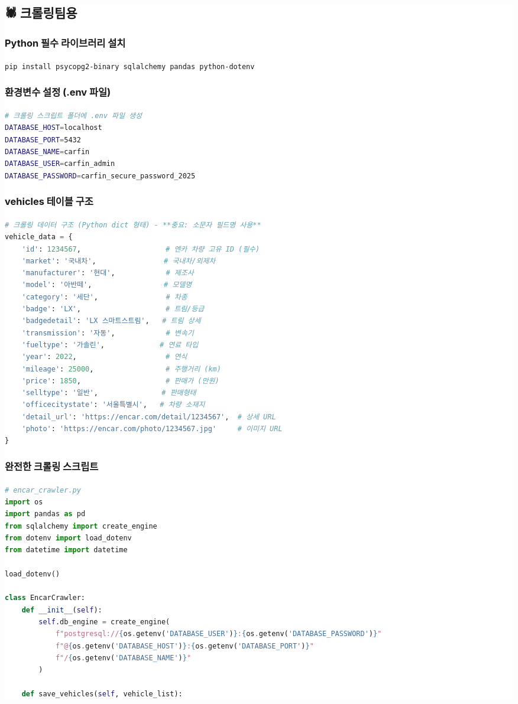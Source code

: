 
## 🕷️ 크롤링팀용

### Python 필수 라이브러리 설치

```bash
pip install psycopg2-binary sqlalchemy pandas python-dotenv
```

### 환경변수 설정 (.env 파일)

```bash
# 크롤링 스크립트 폴더에 .env 파일 생성
DATABASE_HOST=localhost
DATABASE_PORT=5432
DATABASE_NAME=carfin
DATABASE_USER=carfin_admin
DATABASE_PASSWORD=carfin_secure_password_2025
```

### vehicles 테이블 구조

```python
# 크롤링 데이터 구조 (Python dict 형태) - **중요: 소문자 필드명 사용**
vehicle_data = {
    'id': 1234567,                    # 엔카 차량 고유 ID (필수)
    'market': '국내차',                # 국내차/외제차
    'manufacturer': '현대',            # 제조사
    'model': '아반떼',                 # 모델명
    'category': '세단',                # 차종
    'badge': 'LX',                    # 트림/등급
    'badgedetail': 'LX 스마트스트림',   # 트림 상세
    'transmission': '자동',            # 변속기
    'fueltype': '가솔린',             # 연료 타입
    'year': 2022,                     # 연식
    'mileage': 25000,                 # 주행거리 (km)
    'price': 1850,                    # 판매가 (만원)
    'selltype': '일반',               # 판매형태
    'officecitystate': '서울특별시',   # 차량 소재지
    'detail_url': 'https://encar.com/detail/1234567',  # 상세 URL
    'photo': 'https://encar.com/photo/1234567.jpg'     # 이미지 URL
}
```

### 완전한 크롤링 스크립트

```python
# encar_crawler.py
import os
import pandas as pd
from sqlalchemy import create_engine
from dotenv import load_dotenv
from datetime import datetime

load_dotenv()

class EncarCrawler:
    def __init__(self):
        self.db_engine = create_engine(
            f"postgresql://{os.getenv('DATABASE_USER')}:{os.getenv('DATABASE_PASSWORD')}"
            f"@{os.getenv('DATABASE_HOST')}:{os.getenv('DATABASE_PORT')}"
            f"/{os.getenv('DATABASE_NAME')}"
        )
        
    def save_vehicles(self, vehicle_list):
```